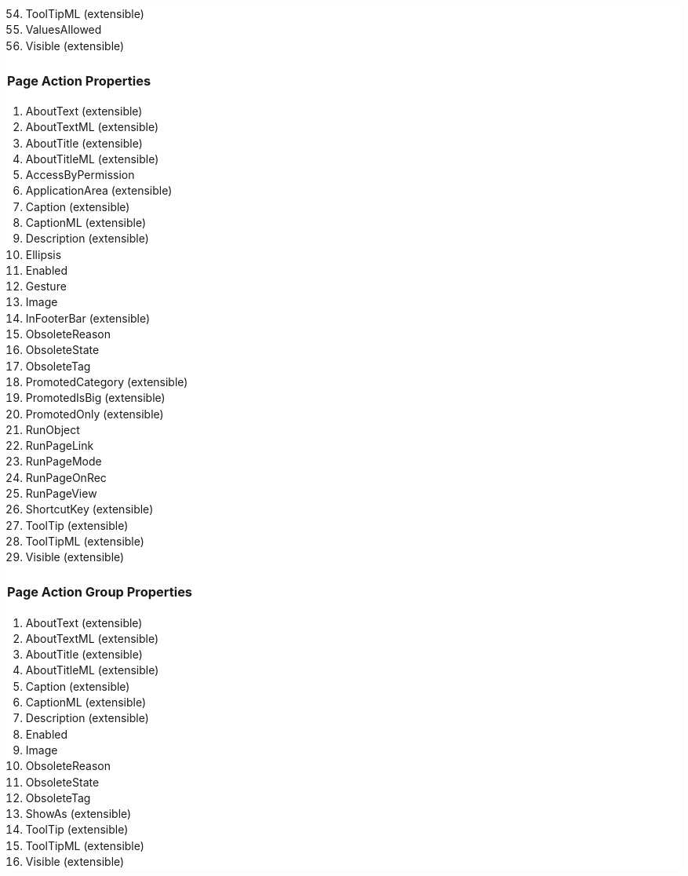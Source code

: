 54. ToolTipML (extensible)
55. ValuesAllowed
56. Visible (extensible)

### Page Action Properties
1. AboutText (extensible)
2. AboutTextML (extensible)
3. AboutTitle (extensible)
4. AboutTitleML (extensible)
5. AccessByPermission
6. ApplicationArea (extensible)
7. Caption (extensible)
8. CaptionML (extensible)
9. Description (extensible)
10. Ellipsis
11. Enabled
12. Gesture
13. Image
14. InFooterBar (extensible)
15. ObsoleteReason
16. ObsoleteState
17. ObsoleteTag
18. PromotedCategory (extensible)
19. PromotedIsBig (extensible)
20. PromotedOnly (extensible)
21. RunObject
22. RunPageLink
23. RunPageMode
24. RunPageOnRec
25. RunPageView
26. ShortcutKey (extensible)
27. ToolTip (extensible)
28. ToolTipML (extensible)
29. Visible (extensible)

### Page Action Group Properties
1. AboutText (extensible)
2. AboutTextML (extensible)
3. AboutTitle (extensible)
4. AboutTitleML (extensible)
5. Caption (extensible)
6. CaptionML (extensible)
7. Description (extensible)
8. Enabled
9. Image
10. ObsoleteReason
11. ObsoleteState
12. ObsoleteTag
13. ShowAs (extensible)
14. ToolTip (extensible)
15. ToolTipML (extensible)
16. Visible (extensible)
